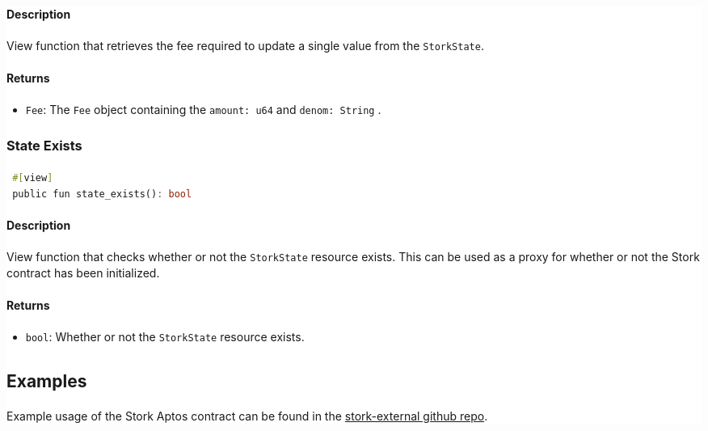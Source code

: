 #### Description

View function that retrieves the fee required to update a single value from the `StorkState`.

#### Returns

* `Fee`: The `Fee` object containing the `amount: u64` and `denom: String` .

### State Exists

```rust
 #[view]
 public fun state_exists(): bool
```

#### Description

View function that checks whether or not the `StorkState` resource exists. This can be used as a proxy for whether or not the Stork contract has been initialized.

#### Returns

* `bool`: Whether or not the `StorkState` resource exists.

## Examples

Example usage of the Stork Aptos contract can be found in the [stork-external github repo](https://github.com/Stork-Oracle/stork-external/tree/main/chains/initia_minimove/examples).
